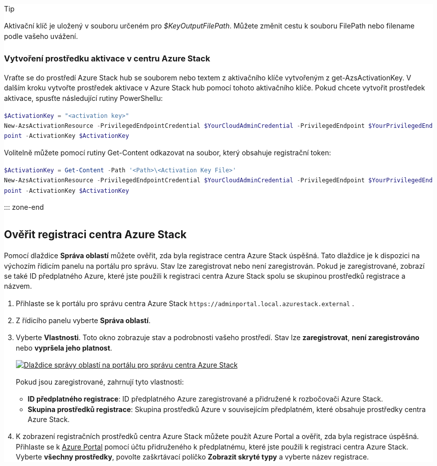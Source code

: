   > [!Tip]  
  > Aktivační klíč je uložený v souboru určeném pro *$KeyOutputFilePath*. Můžete změnit cestu k souboru FilePath nebo filename podle vašeho uvážení.

### <a name="create-an-activation-resource-in-azure-stack-hub"></a>Vytvoření prostředku aktivace v centru Azure Stack

Vraťte se do prostředí Azure Stack hub se souborem nebo textem z aktivačního klíče vytvořeným z get-AzsActivationKey. V dalším kroku vytvořte prostředek aktivace v Azure Stack hub pomocí tohoto aktivačního klíče. Pokud chcete vytvořit prostředek aktivace, spusťte následující rutiny PowerShellu:

  ```Powershell
  $ActivationKey = "<activation key>"
  New-AzsActivationResource -PrivilegedEndpointCredential $YourCloudAdminCredential -PrivilegedEndpoint $YourPrivilegedEndpoint -ActivationKey $ActivationKey
  ```

Volitelně můžete pomocí rutiny Get-Content odkazovat na soubor, který obsahuje registrační token:

  ```Powershell
  $ActivationKey = Get-Content -Path '<Path>\<Activation Key File>'
  New-AzsActivationResource -PrivilegedEndpointCredential $YourCloudAdminCredential -PrivilegedEndpoint $YourPrivilegedEndpoint -ActivationKey $ActivationKey
  ```
::: zone-end

## <a name="verify-azure-stack-hub-registration"></a>Ověřit registraci centra Azure Stack

Pomocí dlaždice **Správa oblastí** můžete ověřit, zda byla registrace centra Azure Stack úspěšná. Tato dlaždice je k dispozici na výchozím řídicím panelu na portálu pro správu. Stav lze zaregistrovat nebo není zaregistrován. Pokud je zaregistrované, zobrazí se také ID předplatného Azure, které jste použili k registraci centra Azure Stack spolu se skupinou prostředků registrace a názvem.

1. Přihlaste se k portálu pro správu centra Azure Stack `https://adminportal.local.azurestack.external` .

2. Z řídicího panelu vyberte **Správa oblastí**.

3. Vyberte **Vlastnosti**. Toto okno zobrazuje stav a podrobnosti vašeho prostředí. Stav lze **zaregistrovat**, **není zaregistrováno** nebo **vypršela jeho platnost**.

    [![Dlaždice správy oblastí na portálu pro správu centra Azure Stack](media/azure-stack-registration/admin1sm.png "Dlaždice správy oblastí")](media/azure-stack-registration/admin1.png#lightbox)

    Pokud jsou zaregistrované, zahrnují tyto vlastnosti:
    
    - **ID předplatného registrace**: ID předplatného Azure zaregistrované a přidružené k rozbočovači Azure Stack.
    - **Skupina prostředků registrace**: Skupina prostředků Azure v souvisejícím předplatném, které obsahuje prostředky centra Azure Stack.

4. K zobrazení registračních prostředků centra Azure Stack můžete použít Azure Portal a ověřit, zda byla registrace úspěšná. Přihlaste se k [Azure Portal](https://portal.azure.com) pomocí účtu přidruženého k předplatnému, které jste použili k registraci centra Azure Stack. Vyberte **všechny prostředky**, povolte zaškrtávací políčko **Zobrazit skryté typy** a vyberte název registrace.
